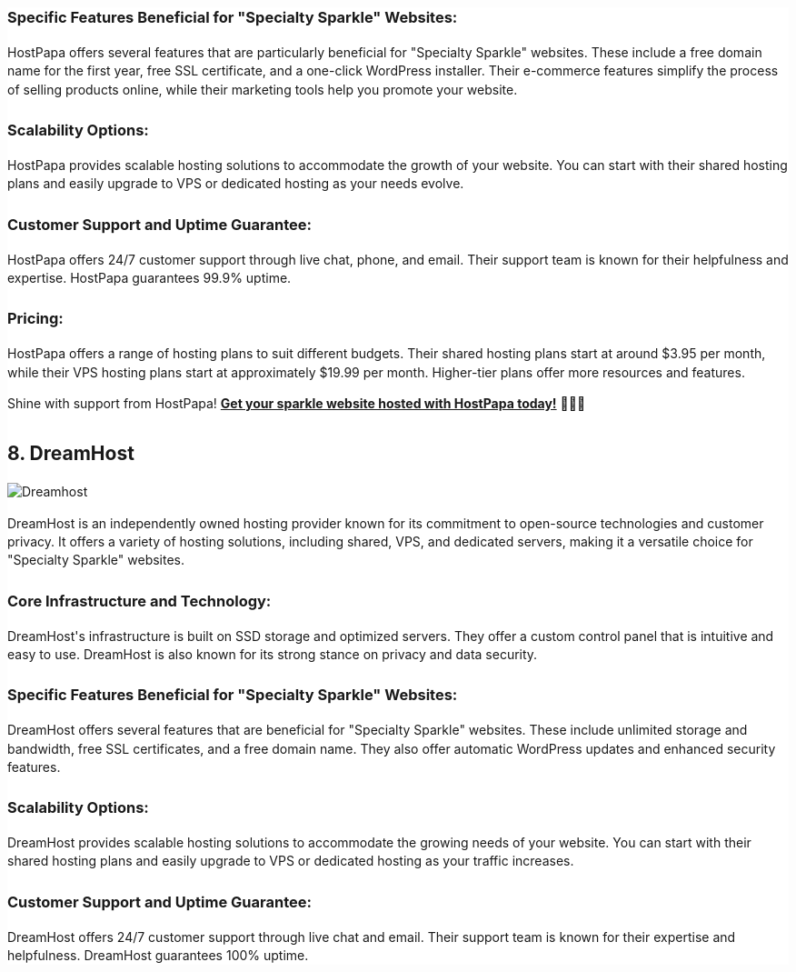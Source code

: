 ### Specific Features Beneficial for "Specialty Sparkle" Websites:
HostPapa offers several features that are particularly beneficial for "Specialty Sparkle" websites. These include a free domain name for the first year, free SSL certificate, and a one-click WordPress installer. Their e-commerce features simplify the process of selling products online, while their marketing tools help you promote your website.

### Scalability Options:
HostPapa provides scalable hosting solutions to accommodate the growth of your website. You can start with their shared hosting plans and easily upgrade to VPS or dedicated hosting as your needs evolve.

### Customer Support and Uptime Guarantee:
HostPapa offers 24/7 customer support through live chat, phone, and email. Their support team is known for their helpfulness and expertise. HostPapa guarantees 99.9% uptime.

### Pricing:
HostPapa offers a range of hosting plans to suit different budgets. Their shared hosting plans start at around $3.95 per month, while their VPS hosting plans start at approximately $19.99 per month. Higher-tier plans offer more resources and features.

Shine with support from HostPapa! **[Get your sparkle website hosted with HostPapa today!](https://snipitx.com/hostpapa-jy)** 🌟👨‍💼

## 8. DreamHost

![Dreamhost](https://i.imgur.com/rXIg8ip.jpeg "Dreamhost Hosting")

DreamHost is an independently owned hosting provider known for its commitment to open-source technologies and customer privacy. It offers a variety of hosting solutions, including shared, VPS, and dedicated servers, making it a versatile choice for "Specialty Sparkle" websites.

### Core Infrastructure and Technology:
DreamHost's infrastructure is built on SSD storage and optimized servers. They offer a custom control panel that is intuitive and easy to use. DreamHost is also known for its strong stance on privacy and data security.

### Specific Features Beneficial for "Specialty Sparkle" Websites:
DreamHost offers several features that are beneficial for "Specialty Sparkle" websites. These include unlimited storage and bandwidth, free SSL certificates, and a free domain name. They also offer automatic WordPress updates and enhanced security features.

### Scalability Options:
DreamHost provides scalable hosting solutions to accommodate the growing needs of your website. You can start with their shared hosting plans and easily upgrade to VPS or dedicated hosting as your traffic increases.

### Customer Support and Uptime Guarantee:
DreamHost offers 24/7 customer support through live chat and email. Their support team is known for their expertise and helpfulness. DreamHost guarantees 100% uptime.
